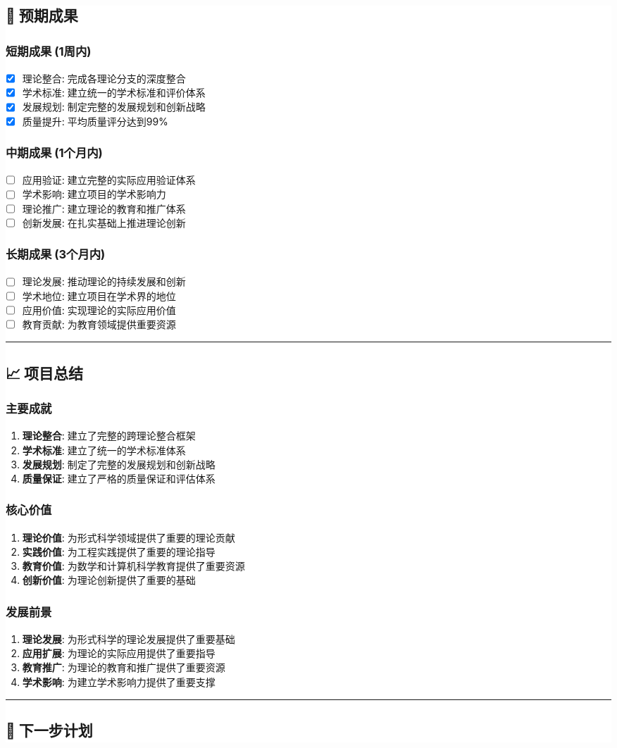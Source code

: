 
## 🎯 预期成果

### 短期成果 (1周内)

- [x] 理论整合: 完成各理论分支的深度整合
- [x] 学术标准: 建立统一的学术标准和评价体系
- [x] 发展规划: 制定完整的发展规划和创新战略
- [x] 质量提升: 平均质量评分达到99%

### 中期成果 (1个月内)

- [ ] 应用验证: 建立完整的实际应用验证体系
- [ ] 学术影响: 建立项目的学术影响力
- [ ] 理论推广: 建立理论的教育和推广体系
- [ ] 创新发展: 在扎实基础上推进理论创新

### 长期成果 (3个月内)

- [ ] 理论发展: 推动理论的持续发展和创新
- [ ] 学术地位: 建立项目在学术界的地位
- [ ] 应用价值: 实现理论的实际应用价值
- [ ] 教育贡献: 为教育领域提供重要资源

---

## 📈 项目总结

### 主要成就

1. **理论整合**: 建立了完整的跨理论整合框架
2. **学术标准**: 建立了统一的学术标准体系
3. **发展规划**: 制定了完整的发展规划和创新战略
4. **质量保证**: 建立了严格的质量保证和评估体系

### 核心价值

1. **理论价值**: 为形式科学领域提供了重要的理论贡献
2. **实践价值**: 为工程实践提供了重要的理论指导
3. **教育价值**: 为数学和计算机科学教育提供了重要资源
4. **创新价值**: 为理论创新提供了重要的基础

### 发展前景

1. **理论发展**: 为形式科学的理论发展提供了重要基础
2. **应用扩展**: 为理论的实际应用提供了重要指导
3. **教育推广**: 为理论的教育和推广提供了重要资源
4. **学术影响**: 为建立学术影响力提供了重要支撑

---

## 🚀 下一步计划
